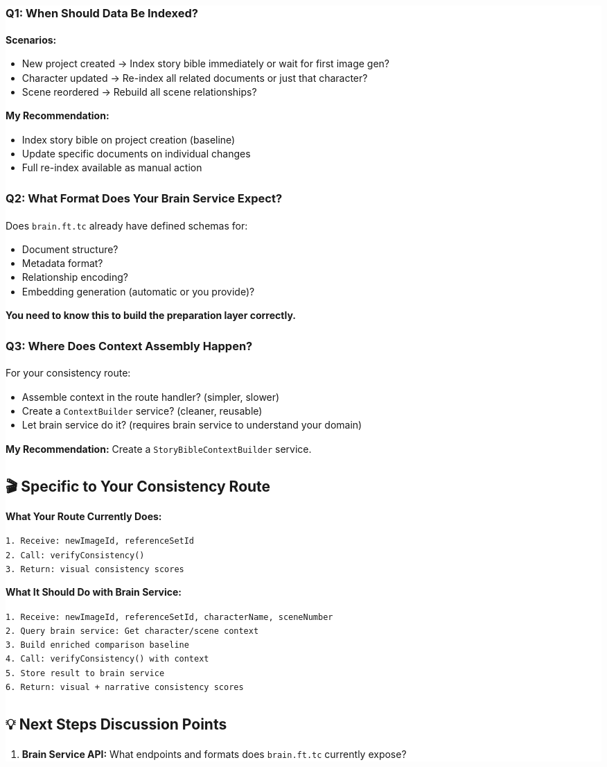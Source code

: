 ### **Q1: When Should Data Be Indexed?**

**Scenarios:**
- New project created → Index story bible immediately or wait for first image gen?
- Character updated → Re-index all related documents or just that character?
- Scene reordered → Rebuild all scene relationships?

**My Recommendation:**
- Index story bible on project creation (baseline)
- Update specific documents on individual changes
- Full re-index available as manual action

### **Q2: What Format Does Your Brain Service Expect?**

Does `brain.ft.tc` already have defined schemas for:
- Document structure?
- Metadata format?
- Relationship encoding?
- Embedding generation (automatic or you provide)?

**You need to know this to build the preparation layer correctly.**

### **Q3: Where Does Context Assembly Happen?**

For your consistency route:
- Assemble context in the route handler? (simpler, slower)
- Create a `ContextBuilder` service? (cleaner, reusable)
- Let brain service do it? (requires brain service to understand your domain)

**My Recommendation:** Create a `StoryBibleContextBuilder` service.

## 🎬 Specific to Your Consistency Route

**What Your Route Currently Does:**
```
1. Receive: newImageId, referenceSetId
2. Call: verifyConsistency()
3. Return: visual consistency scores
```

**What It Should Do with Brain Service:**
```
1. Receive: newImageId, referenceSetId, characterName, sceneNumber
2. Query brain service: Get character/scene context
3. Build enriched comparison baseline
4. Call: verifyConsistency() with context
5. Store result to brain service
6. Return: visual + narrative consistency scores
```

## 💡 Next Steps Discussion Points

1. **Brain Service API:** What endpoints and formats does `brain.ft.tc` currently expose?
